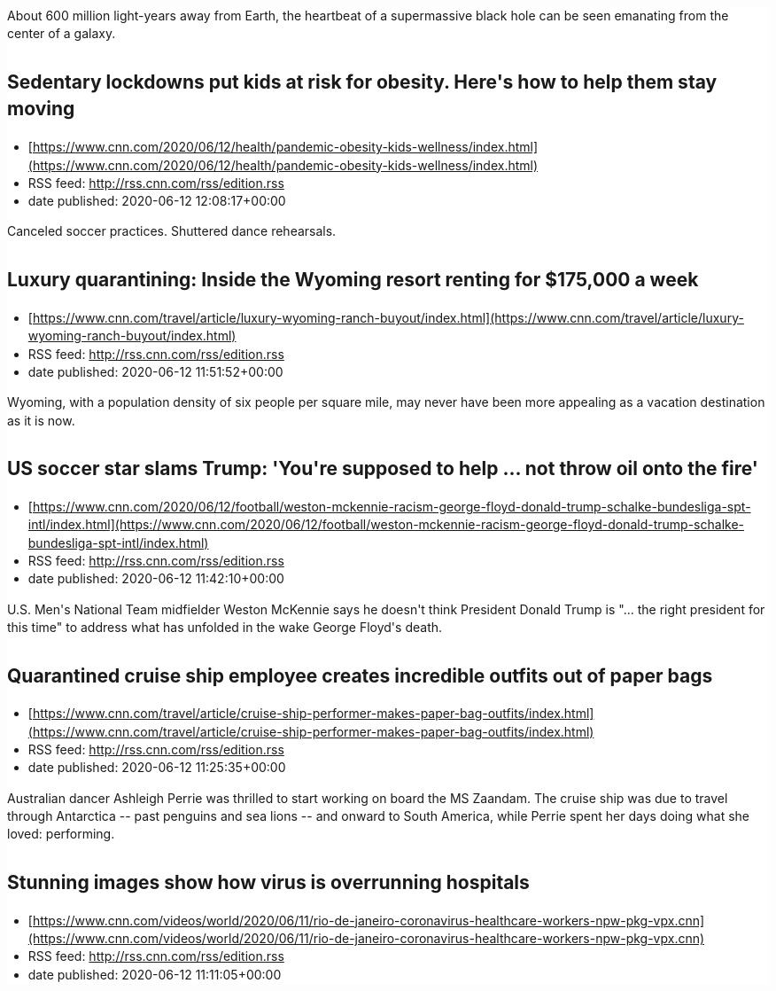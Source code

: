 About 600 million light-years away from Earth, the heartbeat of a supermassive black hole can be seen emanating from the center of a galaxy.

## Sedentary lockdowns put kids at risk for obesity. Here's how to help them stay moving
 - [https://www.cnn.com/2020/06/12/health/pandemic-obesity-kids-wellness/index.html](https://www.cnn.com/2020/06/12/health/pandemic-obesity-kids-wellness/index.html)
 - RSS feed: http://rss.cnn.com/rss/edition.rss
 - date published: 2020-06-12 12:08:17+00:00

Canceled soccer practices. Shuttered dance rehearsals.

## Luxury quarantining: Inside the Wyoming resort renting for $175,000 a week
 - [https://www.cnn.com/travel/article/luxury-wyoming-ranch-buyout/index.html](https://www.cnn.com/travel/article/luxury-wyoming-ranch-buyout/index.html)
 - RSS feed: http://rss.cnn.com/rss/edition.rss
 - date published: 2020-06-12 11:51:52+00:00

Wyoming, with a population density of six people per square mile, may never have been more appealing as a vacation destination as it is now.

## US soccer star slams Trump: 'You're supposed to help ... not throw oil onto the fire'
 - [https://www.cnn.com/2020/06/12/football/weston-mckennie-racism-george-floyd-donald-trump-schalke-bundesliga-spt-intl/index.html](https://www.cnn.com/2020/06/12/football/weston-mckennie-racism-george-floyd-donald-trump-schalke-bundesliga-spt-intl/index.html)
 - RSS feed: http://rss.cnn.com/rss/edition.rss
 - date published: 2020-06-12 11:42:10+00:00

U.S. Men's National Team midfielder Weston McKennie says he doesn't think President Donald Trump is "... the right president for this time" to address what has unfolded in the wake George Floyd's death.

## Quarantined cruise ship employee creates incredible outfits out of paper bags
 - [https://www.cnn.com/travel/article/cruise-ship-performer-makes-paper-bag-outfits/index.html](https://www.cnn.com/travel/article/cruise-ship-performer-makes-paper-bag-outfits/index.html)
 - RSS feed: http://rss.cnn.com/rss/edition.rss
 - date published: 2020-06-12 11:25:35+00:00

Australian dancer Ashleigh Perrie was thrilled to start working on board the MS Zaandam. The cruise ship was due to travel through Antarctica -- past penguins and sea lions -- and onward to South America, while Perrie spent her days doing what she loved: performing.

## Stunning images show how virus is overrunning hospitals
 - [https://www.cnn.com/videos/world/2020/06/11/rio-de-janeiro-coronavirus-healthcare-workers-npw-pkg-vpx.cnn](https://www.cnn.com/videos/world/2020/06/11/rio-de-janeiro-coronavirus-healthcare-workers-npw-pkg-vpx.cnn)
 - RSS feed: http://rss.cnn.com/rss/edition.rss
 - date published: 2020-06-12 11:11:05+00:00
